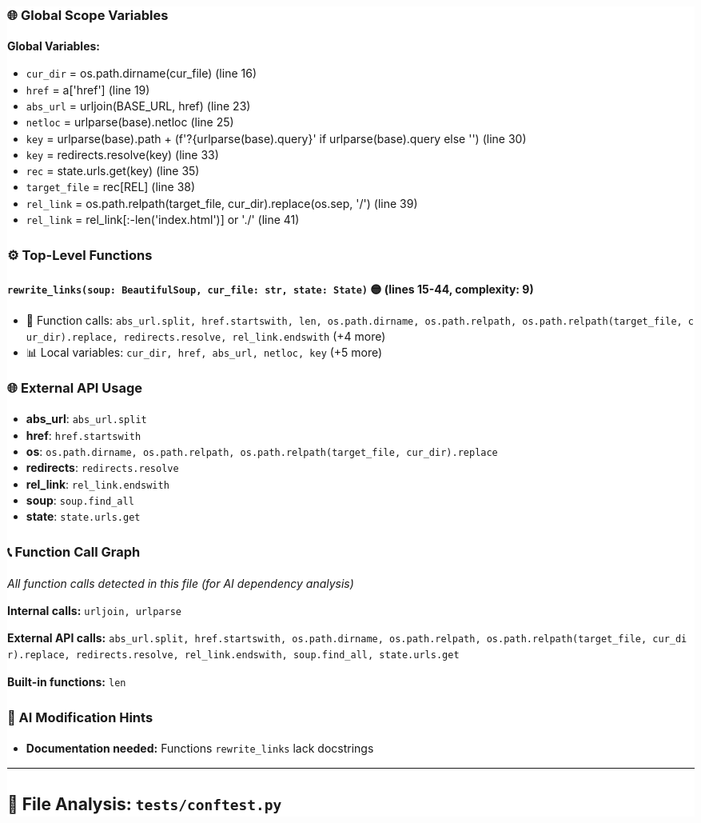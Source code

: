 ### 🌐 Global Scope Variables

**Global Variables:**
- `cur_dir` = os.path.dirname(cur_file) (line 16)
- `href` = a['href'] (line 19)
- `abs_url` = urljoin(BASE_URL, href) (line 23)
- `netloc` = urlparse(base).netloc (line 25)
- `key` = urlparse(base).path + (f'?{urlparse(base).query}' if urlparse(base).query else '') (line 30)
- `key` = redirects.resolve(key) (line 33)
- `rec` = state.urls.get(key) (line 35)
- `target_file` = rec[REL] (line 38)
- `rel_link` = os.path.relpath(target_file, cur_dir).replace(os.sep, '/') (line 39)
- `rel_link` = rel_link[:-len('index.html')] or './' (line 41)

### ⚙️ Top-Level Functions

#### `rewrite_links(soup: BeautifulSoup, cur_file: str, state: State)` 🟡 (lines 15-44, complexity: 9)
- 🔗 Function calls: `abs_url.split, href.startswith, len, os.path.dirname, os.path.relpath, os.path.relpath(target_file, cur_dir).replace, redirects.resolve, rel_link.endswith` (+4 more)
- 📊 Local variables: `cur_dir, href, abs_url, netloc, key` (+5 more)

### 🌐 External API Usage

- **abs_url**: `abs_url.split`
- **href**: `href.startswith`
- **os**: `os.path.dirname, os.path.relpath, os.path.relpath(target_file, cur_dir).replace`
- **redirects**: `redirects.resolve`
- **rel_link**: `rel_link.endswith`
- **soup**: `soup.find_all`
- **state**: `state.urls.get`

### 📞 Function Call Graph

*All function calls detected in this file (for AI dependency analysis)*

**Internal calls:** `urljoin, urlparse`

**External API calls:** `abs_url.split, href.startswith, os.path.dirname, os.path.relpath, os.path.relpath(target_file, cur_dir).replace, redirects.resolve, rel_link.endswith, soup.find_all, state.urls.get`

**Built-in functions:** `len`

### 🤖 AI Modification Hints

- **Documentation needed:** Functions `rewrite_links` lack docstrings

---

## 📄 File Analysis: `tests/conftest.py`
